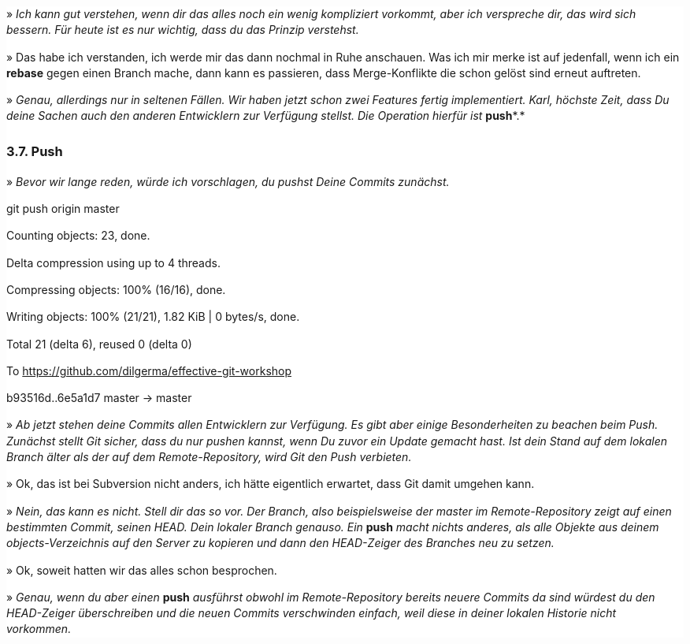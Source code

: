 » *Ich kann gut verstehen, wenn dir das alles noch ein wenig kompliziert
vorkommt, aber ich verspreche dir, das wird sich bessern. Für heute ist
es nur wichtig, dass du das Prinzip verstehst.*

» Das habe ich verstanden, ich werde mir das dann nochmal in Ruhe
anschauen. Was ich mir merke ist auf jedenfall, wenn ich ein **rebase**
gegen einen Branch mache, dann kann es passieren, dass Merge-Konflikte
die schon gelöst sind erneut auftreten.

» *Genau, allerdings nur in seltenen Fällen. Wir haben jetzt schon zwei
Features fertig implementiert. Karl, höchste Zeit, dass Du deine Sachen
auch den anderen Entwicklern zur Verfügung stellst. Die Operation
hierfür ist* **push***.*

### 3.7. Push

» *Bevor wir lange reden, würde ich vorschlagen, du pushst Deine Commits
zunächst.*

git push origin master

Counting objects: 23, done.

Delta compression using up to 4 threads.

Compressing objects: 100% (16/16), done.

Writing objects: 100% (21/21), 1.82 KiB | 0 bytes/s, done.

Total 21 (delta 6), reused 0 (delta 0)

To <https://github.com/dilgerma/effective-git-workshop>

b93516d..6e5a1d7 master -&gt; master

» *Ab jetzt stehen deine Commits allen Entwicklern zur Verfügung. Es
gibt aber einige Besonderheiten zu beachen beim Push. Zunächst stellt
Git sicher, dass du nur pushen kannst, wenn Du zuvor ein Update gemacht
hast. Ist dein Stand auf dem lokalen Branch älter als der auf dem
Remote-Repository, wird Git den Push verbieten.*

» Ok, das ist bei Subversion nicht anders, ich hätte eigentlich
erwartet, dass Git damit umgehen kann.

» *Nein, das kann es nicht. Stell dir das so vor. Der Branch, also
beispielsweise der master im Remote-Repository zeigt auf einen
bestimmten Commit, seinen HEAD. Dein lokaler Branch genauso. Ein*
**push** *macht nichts anderes, als alle Objekte aus deinem
objects-Verzeichnis auf den Server zu kopieren und dann den HEAD-Zeiger
des Branches neu zu setzen.*

» Ok, soweit hatten wir das alles schon besprochen.

» *Genau, wenn du aber einen* **push** *ausführst obwohl im
Remote-Repository bereits neuere Commits da sind würdest du den
HEAD-Zeiger überschreiben und die neuen Commits verschwinden einfach,
weil diese in deiner lokalen Historie nicht vorkommen.*
